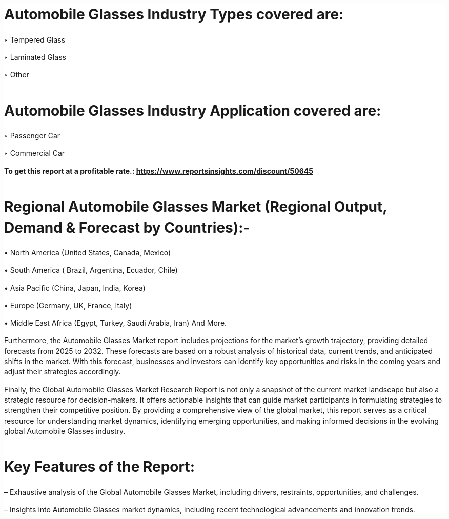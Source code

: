 # <strong>Automobile Glasses Industry Types covered are:</strong>

‣ Tempered Glass

‣ Laminated Glass

‣ Other

# <strong>Automobile Glasses Industry Application covered are:</strong>

‣ Passenger Car

‣ Commercial Car

<strong>To get this report at a profitable rate.: <a href=https://www.reportsinsights.com/discount/50645>https://www.reportsinsights.com/discount/50645</a></strong>

# <strong>Regional Automobile Glasses Market (Regional Output, Demand &amp; Forecast by Countries):-</strong>

• North America (United States, Canada, Mexico)

• South America ( Brazil, Argentina, Ecuador, Chile)

• Asia Pacific (China, Japan, India, Korea)

• Europe (Germany, UK, France, Italy)

• Middle East Africa (Egypt, Turkey, Saudi Arabia, Iran) And More.

Furthermore, the Automobile Glasses Market report includes projections for the market’s growth trajectory, providing detailed forecasts from 2025 to 2032. These forecasts are based on a robust analysis of historical data, current trends, and anticipated shifts in the market. With this forecast, businesses and investors can identify key opportunities and risks in the coming years and adjust their strategies accordingly.

Finally, the Global Automobile Glasses Market Research Report is not only a snapshot of the current market landscape but also a strategic resource for decision-makers. It offers actionable insights that can guide market participants in formulating strategies to strengthen their competitive position. By providing a comprehensive view of the global market, this report serves as a critical resource for understanding market dynamics, identifying emerging opportunities, and making informed decisions in the evolving global Automobile Glasses industry.

# <strong>Key Features of the Report:</strong>

– Exhaustive analysis of the Global Automobile Glasses Market, including drivers, restraints, opportunities, and challenges.

– Insights into Automobile Glasses market dynamics, including recent technological advancements and innovation trends.
